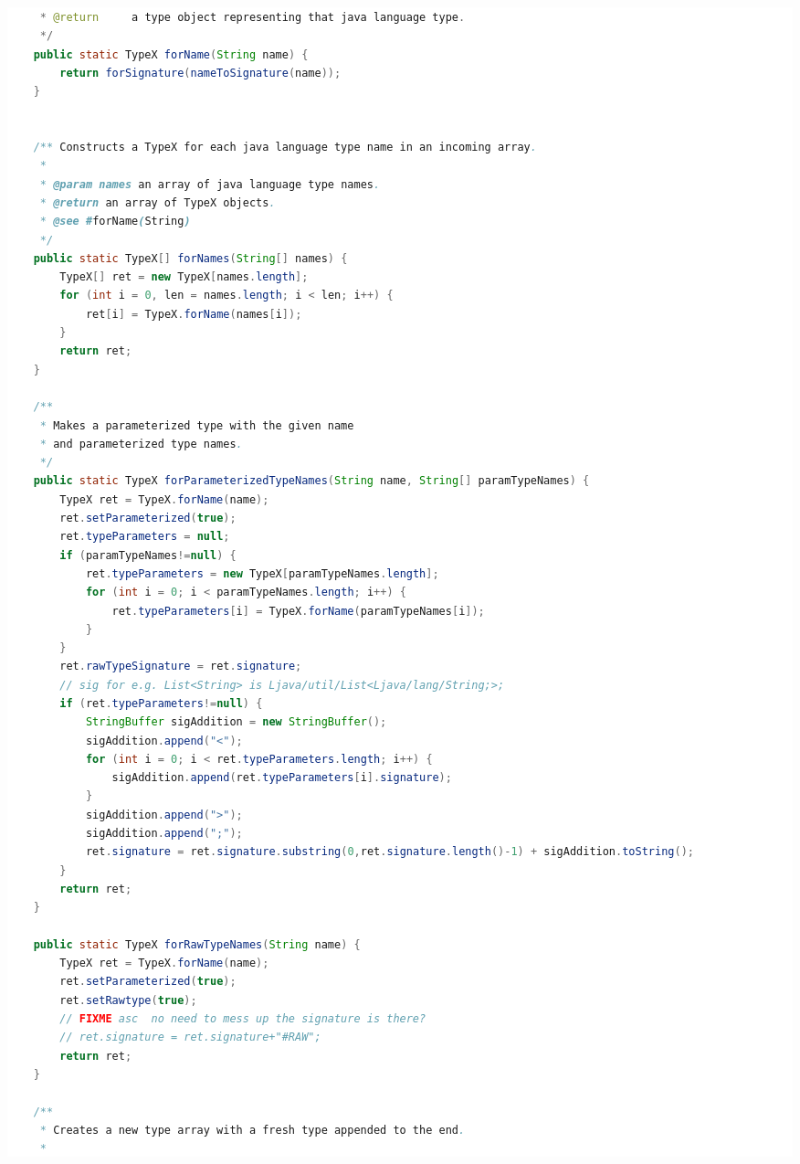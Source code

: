```java
     * @return     a type object representing that java language type.
     */
    public static TypeX forName(String name) {
        return forSignature(nameToSignature(name));
    }
	

    /** Constructs a TypeX for each java language type name in an incoming array.
     * 
     * @param names an array of java language type names.
     * @return an array of TypeX objects.
     * @see #forName(String)
     */
    public static TypeX[] forNames(String[] names) {
        TypeX[] ret = new TypeX[names.length];
        for (int i = 0, len = names.length; i < len; i++) {
            ret[i] = TypeX.forName(names[i]);
        }
        return ret;
    }  
	
	/**
	 * Makes a parameterized type with the given name
	 * and parameterized type names.
	 */
    public static TypeX forParameterizedTypeNames(String name, String[] paramTypeNames) {
		TypeX ret = TypeX.forName(name);
		ret.setParameterized(true);
		ret.typeParameters = null;
		if (paramTypeNames!=null) {
			ret.typeParameters = new TypeX[paramTypeNames.length];
			for (int i = 0; i < paramTypeNames.length; i++) {
				ret.typeParameters[i] = TypeX.forName(paramTypeNames[i]);
			}
		}
		ret.rawTypeSignature = ret.signature;
		// sig for e.g. List<String> is Ljava/util/List<Ljava/lang/String;>;
		if (ret.typeParameters!=null) {
			StringBuffer sigAddition = new StringBuffer();
			sigAddition.append("<");
			for (int i = 0; i < ret.typeParameters.length; i++) {
				sigAddition.append(ret.typeParameters[i].signature);			
			}
			sigAddition.append(">");
			sigAddition.append(";");
			ret.signature = ret.signature.substring(0,ret.signature.length()-1) + sigAddition.toString();
		}
		return ret;
    }
	
	public static TypeX forRawTypeNames(String name) {
		TypeX ret = TypeX.forName(name);
		ret.setParameterized(true);
		ret.setRawtype(true);
		// FIXME asc  no need to mess up the signature is there?
		// ret.signature = ret.signature+"#RAW";
		return ret;
	}
	
	/**
	 * Creates a new type array with a fresh type appended to the end.
	 * 
```